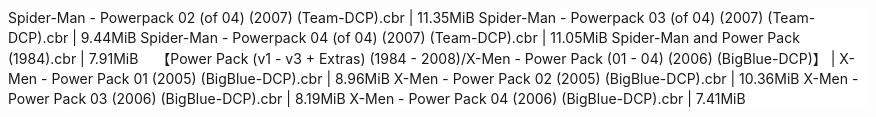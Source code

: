 Spider-Man - Powerpack 02 (of 04) (2007) (Team-DCP).cbr | 11.35MiB
Spider-Man - Powerpack 03 (of 04) (2007) (Team-DCP).cbr | 9.44MiB
Spider-Man - Powerpack 04 (of 04) (2007) (Team-DCP).cbr | 11.05MiB
Spider-Man and Power Pack (1984).cbr | 7.91MiB
&emsp;【Power Pack (v1 - v3 + Extras) (1984 - 2008)/X-Men - Power Pack (01 - 04) (2006) (BigBlue-DCP)】 | 
X-Men - Power Pack 01 (2005) (BigBlue-DCP).cbr | 8.96MiB
X-Men - Power Pack 02 (2005) (BigBlue-DCP).cbr | 10.36MiB
X-Men - Power Pack 03 (2006) (BigBlue-DCP).cbr | 8.19MiB
X-Men - Power Pack 04 (2006) (BigBlue-DCP).cbr | 7.41MiB